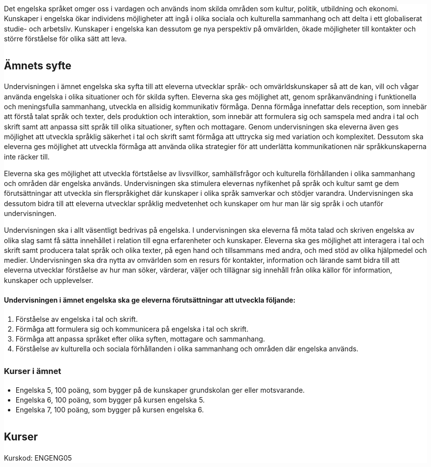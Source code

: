 Det engelska språket omger oss i vardagen och används inom skilda områden som kultur, politik, utbildning och ekonomi. Kunskaper i engelska ökar individens möjligheter att ingå i olika sociala och kulturella sammanhang och att delta i ett globaliserat studie- och arbetsliv. Kunskaper i engelska kan dessutom ge nya perspektiv på omvärlden, ökade möjligheter till kontakter och större förståelse för olika sätt att leva.

Ämnets syfte
------------

Undervisningen i ämnet engelska ska syfta till att eleverna utvecklar språk- och omvärldskunskaper så att de kan, vill och vågar använda engelska i olika situationer och för skilda syften. Eleverna ska ges möjlighet att, genom språkanvändning i funktionella och meningsfulla sammanhang, utveckla en allsidig kommunikativ förmåga. Denna förmåga innefattar dels reception, som innebär att förstå talat språk och texter, dels produktion och interaktion, som innebär att formulera sig och samspela med andra i tal och skrift samt att anpassa sitt språk till olika situationer, syften och mottagare. Genom undervisningen ska eleverna även ges möjlighet att utveckla språklig säkerhet i tal och skrift samt förmåga att uttrycka sig med variation och komplexitet. Dessutom ska eleverna ges möjlighet att utveckla förmåga att använda olika strategier för att underlätta kommunikationen när språkkunskaperna inte räcker till.

Eleverna ska ges möjlighet att utveckla förtståelse av livsvillkor, samhällsfrågor och kulturella förhållanden i olika sammanhang och områden där engelska används. Undervisningen ska stimulera elevernas nyfikenhet på språk och kultur samt ge dem förutsättningar att utveckla sin flerspråkighet där kunskaper i olika språk samverkar och stödjer varandra. Undervisningen ska dessutom bidra till att eleverna utvecklar språklig medvetenhet och kunskaper om hur man lär sig språk i och utanför undervisningen.

Undervisningen ska i allt väsentligt bedrivas på engelska. I undervisningen ska eleverna få möta talad och skriven engelska av olika slag samt få sätta innehållet i relation till egna erfarenheter och kunskaper. Eleverna ska ges möjlighet att interagera i tal och skrift samt producera talat språk och olika texter, på egen hand och tillsammans med andra, och med stöd av olika hjälpmedel och medier. Undervisningen ska dra nytta av omvärlden som en resurs för kontakter, information och lärande samt bidra till att eleverna utvecklar förståelse av hur man söker, värderar, väljer och tillägnar sig innehåll från olika källor för information, kunskaper och upplevelser.

#### Undervisningen i ämnet engelska ska ge eleverna förutsättningar att utveckla följande:

1.  Förståelse av engelska i tal och skrift.
2.  Förmåga att formulera sig och kommunicera på engelska i tal och skrift.
3.  Förmåga att anpassa språket efter olika syften, mottagare och sammanhang.
4.  Förståelse av kulturella och sociala förhållanden i olika sammanhang och områden där engelska används.

### Kurser i ämnet

-   Engelska 5, 100 poäng, som bygger på de kunskaper grundskolan ger eller motsvarande.
-   Engelska 6, 100 poäng, som bygger på kursen engelska 5.
-   Engelska 7, 100 poäng, som bygger på kursen engelska 6.

Kurser
------

Kurskod: ENGENG05
